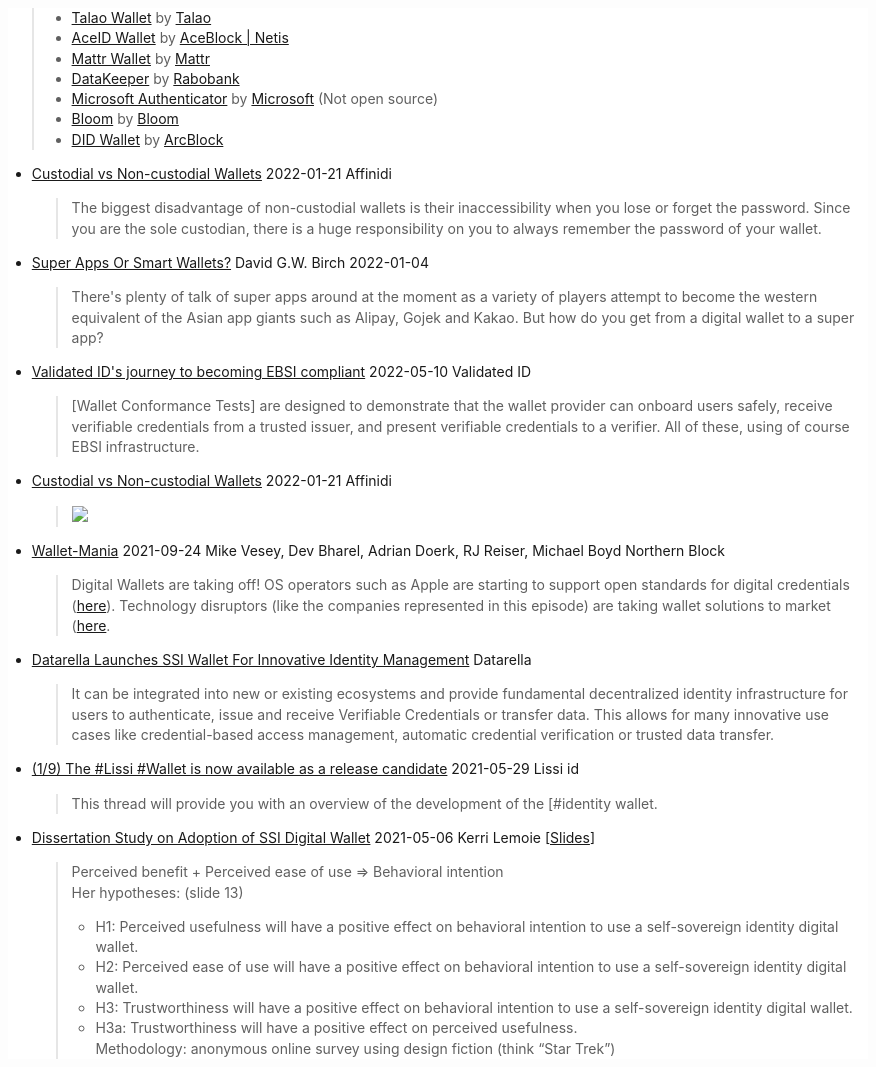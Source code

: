   > - [Talao Wallet](https://talao.io/) by [Talao](https://github.com/TalaoDAO)
  > - [AceID Wallet](https://www.aceblock.com/modules/aceid/) by [AceBlock | Netis](https://github.com/aceblockID)
  > - [Mattr Wallet](https://learn.mattr.global/tutorials/get-started/wallet) by [Mattr](https://github.com/mattrglobal)
  > - [DataKeeper](https://datakeeper.nl/) by [Rabobank](https://github.com/rabobank-nederland)
  > - [Microsoft Authenticator](https://www.microsoft.com/en-us/security/mobile-authenticator-app) by [Microsoft](https://github.com/microsoft) (Not open source)
  > - [Bloom](https://bloom.co/download/) by [Bloom](https://github.com/hellobloom)
  > - [DID Wallet](https://www.arcblock.io/en/decentralized-identity) by [ArcBlock](https://github.com/ArcBlock)

* [Custodial vs Non-custodial Wallets](https://academy.affinidi.com/custodial-vs-non-custodial-wallets-813f071de0b9) 2022-01-21 Affinidi
  > The biggest disadvantage of non-custodial wallets is their inaccessibility when you lose or forget the password. Since you are the sole custodian, there is a huge responsibility on you to always remember the password of your wallet.
* [Super Apps Or Smart Wallets?](https://www.forbes.com/sites/davidbirch/2022/01/04/super-apps-or-smart-wallet/) David G.W. Birch 2022-01-04
  > There's plenty of talk of super apps around at the moment as a variety of players attempt to become the western equivalent of the Asian app giants such as Alipay, Gojek and Kakao. But how do you get from a digital wallet to a super app?
* [Validated ID's journey to becoming EBSI compliant](https://www.validatedid.com/post-en/validated-ids-journey-to-becoming-ebsi-compliant) 2022-05-10 Validated ID
  > [Wallet Conformance Tests] are designed to demonstrate that the wallet provider can onboard users safely, receive verifiable credentials from a trusted issuer, and present verifiable credentials to a verifier. All of these, using of course EBSI infrastructure.

* [Custodial vs Non-custodial Wallets](https://academy.affinidi.com/custodial-vs-non-custodial-wallets-813f071de0b9) 2022-01-21 Affinidi
  > ![](https://miro.medium.com/v2/resize:fit:1100/format:webp/1*SFUpoRwIHOXiD0HoZyBUSw.png)
* [Wallet-Mania](https://northernblock.io/wallet-mania-with-mike-vesey-dev-bharel-adrian-doerk-rj-reiser-and-michael-boyd/) 2021-09-24 Mike Vesey, Dev Bharel, Adrian Doerk, RJ Reiser, Michael Boyd Northern Block
  > Digital Wallets are taking off! OS operators such as Apple are starting to support open standards for digital credentials ([here](https://spec.smarthealth.cards/)). Technology disruptors (like the companies represented in this episode) are taking wallet solutions to market ([here](https://northernblock.io/products/ssi-digital-wallet/).

* [Datarella Launches SSI Wallet For Innovative Identity Management](https://datarella.com/datarellas-ssi-wallet-for-innovative-identity-management/) Datarella
  > It can be integrated into new or existing ecosystems and provide fundamental decentralized identity infrastructure for users to authenticate, issue and receive Verifiable Credentials or transfer data. This allows for many innovative use cases like credential-based access management, automatic credential verification or trusted data transfer.

* [(1/9) The #Lissi #Wallet is now available as a release candidate](https://twitter.com/lissi_id/status/1397174023893684226) 2021-05-29 Lissi id
  > This thread will provide you with an overview of the development of the [#identity wallet.

* [Dissertation Study on Adoption of SSI Digital Wallet](https://iiw.idcommons.net/24K/_Dissertation_Study_on_Adoption_of_SSI_Digital_Wallet) 2021-05-06 Kerri Lemoie [[Slides](https://docs.google.com/presentation/d/1BxFtjqypzPfeSe5Bbatl4NAPXn3lixWfWicdMNPOqQY/edit#slide=id.gcd69ee338d_0_288)]
  > Perceived benefit + Perceived ease of use => Behavioral intention\
  > Her hypotheses: (slide 13)
  > - H1: Perceived usefulness will have a positive effect on behavioral intention to use a self-sovereign identity digital wallet.
  > - H2: Perceived ease of use will have a positive effect on behavioral intention to use a self-sovereign identity digital wallet.
  > - H3: Trustworthiness will have a positive effect on behavioral intention to use a self-sovereign identity digital wallet.
  > - H3a: Trustworthiness will have a positive effect on perceived usefulness.\
  > Methodology: anonymous online survey using design fiction (think “Star Trek”)
